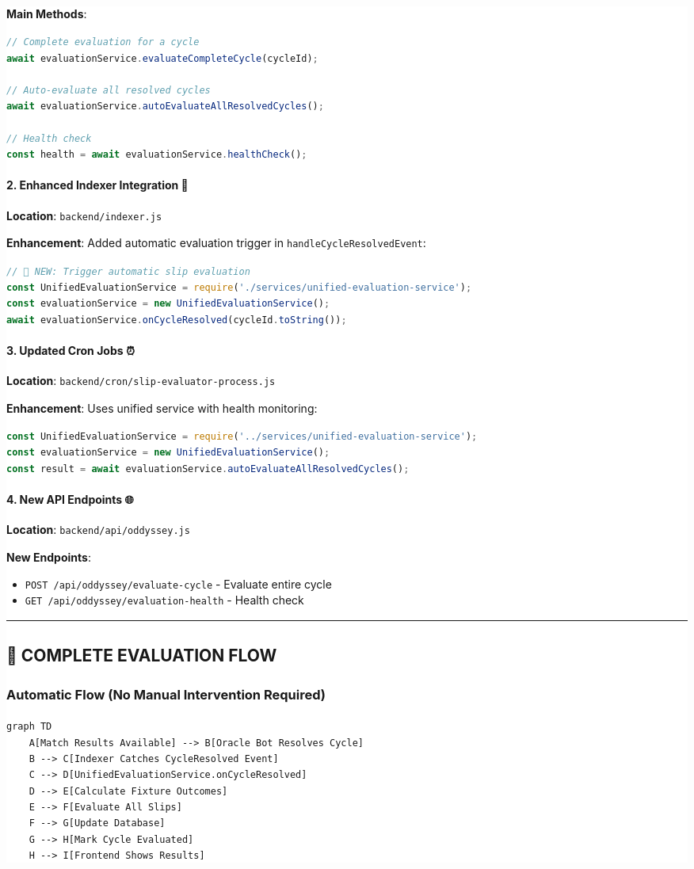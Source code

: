**Main Methods**:
```javascript
// Complete evaluation for a cycle
await evaluationService.evaluateCompleteCycle(cycleId);

// Auto-evaluate all resolved cycles
await evaluationService.autoEvaluateAllResolvedCycles();

// Health check
const health = await evaluationService.healthCheck();
```

#### **2. Enhanced Indexer Integration** 🔗
**Location**: `backend/indexer.js`

**Enhancement**: Added automatic evaluation trigger in `handleCycleResolvedEvent`:
```javascript
// 🎯 NEW: Trigger automatic slip evaluation
const UnifiedEvaluationService = require('./services/unified-evaluation-service');
const evaluationService = new UnifiedEvaluationService();
await evaluationService.onCycleResolved(cycleId.toString());
```

#### **3. Updated Cron Jobs** ⏰
**Location**: `backend/cron/slip-evaluator-process.js`

**Enhancement**: Uses unified service with health monitoring:
```javascript
const UnifiedEvaluationService = require('../services/unified-evaluation-service');
const evaluationService = new UnifiedEvaluationService();
const result = await evaluationService.autoEvaluateAllResolvedCycles();
```

#### **4. New API Endpoints** 🌐
**Location**: `backend/api/oddyssey.js`

**New Endpoints**:
- `POST /api/oddyssey/evaluate-cycle` - Evaluate entire cycle
- `GET /api/oddyssey/evaluation-health` - Health check

---

## 🔄 **COMPLETE EVALUATION FLOW**

### **Automatic Flow (No Manual Intervention Required)**

```mermaid
graph TD
    A[Match Results Available] --> B[Oracle Bot Resolves Cycle]
    B --> C[Indexer Catches CycleResolved Event]
    C --> D[UnifiedEvaluationService.onCycleResolved]
    D --> E[Calculate Fixture Outcomes]
    E --> F[Evaluate All Slips]
    F --> G[Update Database]
    G --> H[Mark Cycle Evaluated]
    H --> I[Frontend Shows Results]
```
